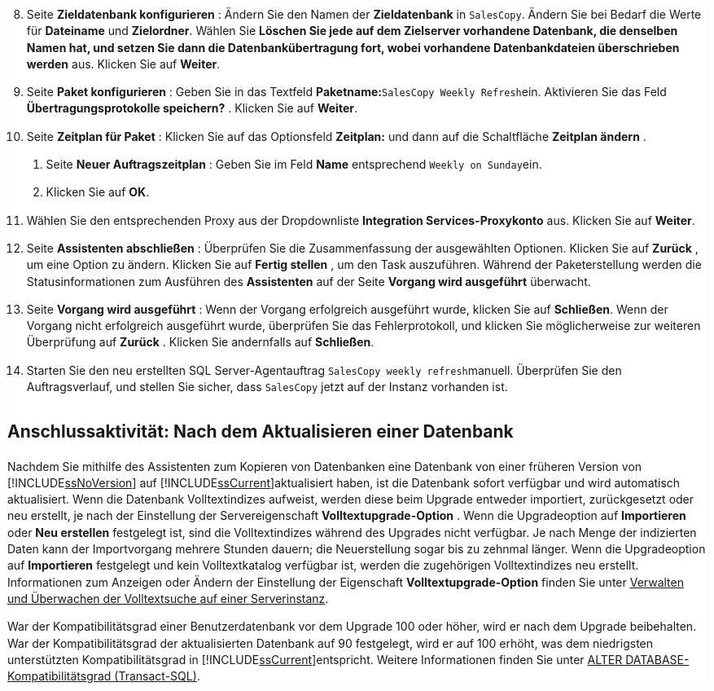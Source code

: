 8.  Seite **Zieldatenbank konfigurieren** : Ändern Sie den Namen der **Zieldatenbank** in `SalesCopy`.  Ändern Sie bei Bedarf die Werte für **Dateiname** und **Zielordner**.  Wählen Sie **Löschen Sie jede auf dem Zielserver vorhandene Datenbank, die denselben Namen hat, und setzen Sie dann die Datenbankübertragung fort, wobei vorhandene Datenbankdateien überschrieben werden** aus.  Klicken Sie auf **Weiter**.

9.  Seite **Paket konfigurieren** : Geben Sie in das Textfeld **Paketname:**`SalesCopy Weekly Refresh`ein.  Aktivieren Sie das Feld **Übertragungsprotokolle speichern?** .  Klicken Sie auf **Weiter**.

10. Seite **Zeitplan für Paket** : Klicken Sie auf das Optionsfeld **Zeitplan:** und dann auf die Schaltfläche **Zeitplan ändern** . 
 
    1. Seite **Neuer Auftragszeitplan** : Geben Sie im Feld **Name** entsprechend `Weekly on Sunday`ein. 
          
    2. Klicken Sie auf **OK**.

11. Wählen Sie den entsprechenden Proxy aus der Dropdownliste **Integration Services-Proxykonto** aus.  Klicken Sie auf **Weiter**.

12. Seite **Assistenten abschließen** : Überprüfen Sie die Zusammenfassung der ausgewählten Optionen.  Klicken Sie auf **Zurück** , um eine Option zu ändern.  Klicken Sie auf **Fertig stellen** , um den Task auszuführen.  Während der Paketerstellung werden die Statusinformationen zum Ausführen des **Assistenten** auf der Seite **Vorgang wird ausgeführt** überwacht.

13. Seite **Vorgang wird ausgeführt** : Wenn der Vorgang erfolgreich ausgeführt wurde, klicken Sie auf **Schließen**.  Wenn der Vorgang nicht erfolgreich ausgeführt wurde, überprüfen Sie das Fehlerprotokoll, und klicken Sie möglicherweise zur weiteren Überprüfung auf **Zurück** .  Klicken Sie andernfalls auf **Schließen**.

14. Starten Sie den neu erstellten SQL Server-Agentauftrag `SalesCopy weekly refresh`manuell.  Überprüfen Sie den Auftragsverlauf, und stellen Sie sicher, dass `SalesCopy` jetzt auf der Instanz vorhanden ist.

  
##  <a name="follow-up-after-upgrading-a-database"></a><a name="FollowUp"></a> Anschlussaktivität: Nach dem Aktualisieren einer Datenbank  
 Nachdem Sie mithilfe des Assistenten zum Kopieren von Datenbanken eine Datenbank von einer früheren Version von [!INCLUDE[ssNoVersion](../../includes/ssnoversion-md.md)] auf [!INCLUDE[ssCurrent](../../includes/sscurrent-md.md)]aktualisiert haben, ist die Datenbank sofort verfügbar und wird automatisch aktualisiert. Wenn die Datenbank Volltextindizes aufweist, werden diese beim Upgrade entweder importiert, zurückgesetzt oder neu erstellt, je nach der Einstellung der Servereigenschaft **Volltextupgrade-Option** . Wenn die Upgradeoption auf **Importieren** oder **Neu erstellen** festgelegt ist, sind die Volltextindizes während des Upgrades nicht verfügbar. Je nach Menge der indizierten Daten kann der Importvorgang mehrere Stunden dauern; die Neuerstellung sogar bis zu zehnmal länger. Wenn die Upgradeoption auf **Importieren** festgelegt und kein Volltextkatalog verfügbar ist, werden die zugehörigen Volltextindizes neu erstellt. Informationen zum Anzeigen oder Ändern der Einstellung der Eigenschaft **Volltextupgrade-Option** finden Sie unter [Verwalten und Überwachen der Volltextsuche auf einer Serverinstanz](../../relational-databases/search/manage-and-monitor-full-text-search-for-a-server-instance.md).  
  
 War der Kompatibilitätsgrad einer Benutzerdatenbank vor dem Upgrade 100 oder höher, wird er nach dem Upgrade beibehalten. War der Kompatibilitätsgrad der aktualisierten Datenbank auf 90 festgelegt, wird er auf 100 erhöht, was dem niedrigsten unterstützten Kompatibilitätsgrad in [!INCLUDE[ssCurrent](../../includes/sscurrent-md.md)]entspricht. Weitere Informationen finden Sie unter [ALTER DATABASE-Kompatibilitätsgrad &#40;Transact-SQL&#41;](../../t-sql/statements/alter-database-transact-sql-compatibility-level.md).  
 